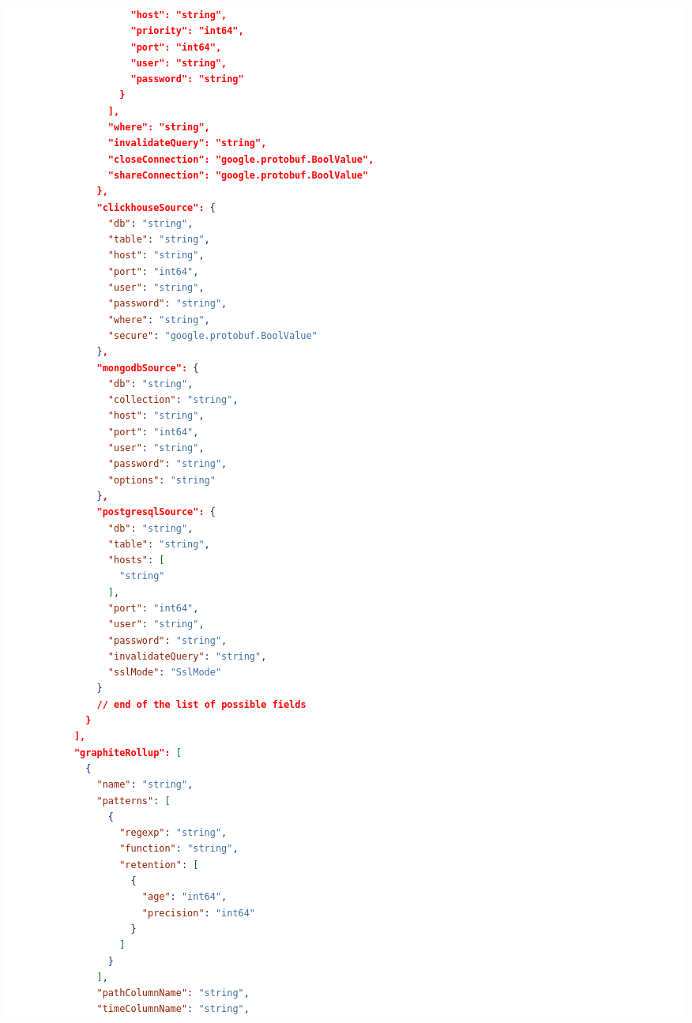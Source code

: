 ```json
                      "host": "string",
                      "priority": "int64",
                      "port": "int64",
                      "user": "string",
                      "password": "string"
                    }
                  ],
                  "where": "string",
                  "invalidateQuery": "string",
                  "closeConnection": "google.protobuf.BoolValue",
                  "shareConnection": "google.protobuf.BoolValue"
                },
                "clickhouseSource": {
                  "db": "string",
                  "table": "string",
                  "host": "string",
                  "port": "int64",
                  "user": "string",
                  "password": "string",
                  "where": "string",
                  "secure": "google.protobuf.BoolValue"
                },
                "mongodbSource": {
                  "db": "string",
                  "collection": "string",
                  "host": "string",
                  "port": "int64",
                  "user": "string",
                  "password": "string",
                  "options": "string"
                },
                "postgresqlSource": {
                  "db": "string",
                  "table": "string",
                  "hosts": [
                    "string"
                  ],
                  "port": "int64",
                  "user": "string",
                  "password": "string",
                  "invalidateQuery": "string",
                  "sslMode": "SslMode"
                }
                // end of the list of possible fields
              }
            ],
            "graphiteRollup": [
              {
                "name": "string",
                "patterns": [
                  {
                    "regexp": "string",
                    "function": "string",
                    "retention": [
                      {
                        "age": "int64",
                        "precision": "int64"
                      }
                    ]
                  }
                ],
                "pathColumnName": "string",
                "timeColumnName": "string",
```
